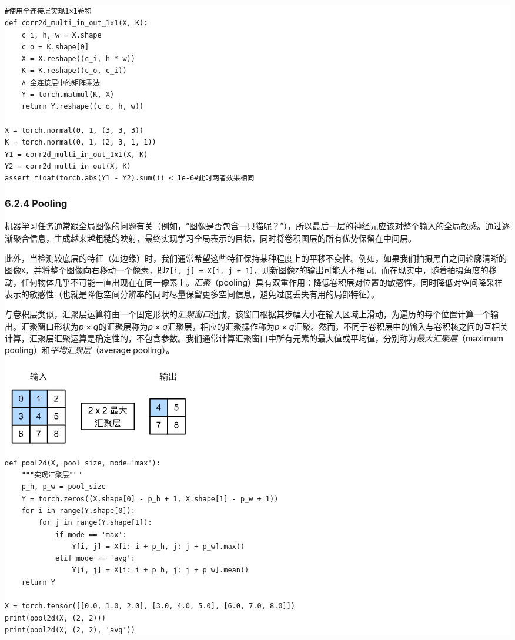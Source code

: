     #使用全连接层实现1×1卷积
    def corr2d_multi_in_out_1x1(X, K):
        c_i, h, w = X.shape
        c_o = K.shape[0]
        X = X.reshape((c_i, h * w))
        K = K.reshape((c_o, c_i))
        # 全连接层中的矩阵乘法
        Y = torch.matmul(K, X)
        return Y.reshape((c_o, h, w))

    X = torch.normal(0, 1, (3, 3, 3))
    K = torch.normal(0, 1, (2, 3, 1, 1))
    Y1 = corr2d_multi_in_out_1x1(X, K)
    Y2 = corr2d_multi_in_out(X, K)
    assert float(torch.abs(Y1 - Y2).sum()) < 1e-6#此时两者效果相同
### 6.2.4 Pooling
机器学习任务通常跟全局图像的问题有关（例如，“图像是否包含一只猫呢？”），所以最后一层的神经元应该对整个输入的全局敏感。通过逐渐聚合信息，生成越来越粗糙的映射，最终实现学习全局表示的目标，同时将卷积图层的所有优势保留在中间层。

此外，当检测较底层的特征（如边缘）时，我们通常希望这些特征保持某种程度上的平移不变性。例如，如果我们拍摄黑白之间轮廓清晰的图像`X`，并将整个图像向右移动一个像素，即`Z[i, j] = X[i, j + 1]`，则新图像`Z`的输出可能大不相同。而在现实中，随着拍摄角度的移动，任何物体几乎不可能一直出现在在同一像素上。*汇聚*（pooling）具有双重作用：降低卷积层对位置的敏感性，同时降低对空间降采样表示的敏感性（也就是降低空间分辨率的同时尽量保留更多空间信息，避免过度丢失有用的局部特征）。

与卷积层类似，汇聚层运算符由一个固定形状的*汇聚窗口*组成，该窗口根据其步幅大小在输入区域上滑动，为遍历的每个位置计算一个输出。汇聚窗口形状为$p \times q$的汇聚层称为$p \times q$汇聚层，相应的汇聚操作称为$p \times q$汇聚。然而，不同于卷积层中的输入与卷积核之间的互相关计算，汇聚层汇聚运算是确定性的，不包含参数。我们通常计算汇聚窗口中所有元素的最大值或平均值，分别称为*最大汇聚层*（maximum pooling）和*平均汇聚层*（average pooling）。

![汇聚窗口形状为 $2\times 2$ 的最大汇聚层。着色部分是第一个输出元素，以及用于计算这个输出的输入元素: $\max(0, 1, 3, 4)=4$.](5.png)

    def pool2d(X, pool_size, mode='max'):
        """实现汇聚层"""
        p_h, p_w = pool_size
        Y = torch.zeros((X.shape[0] - p_h + 1, X.shape[1] - p_w + 1))
        for i in range(Y.shape[0]):
            for j in range(Y.shape[1]):
                if mode == 'max':
                    Y[i, j] = X[i: i + p_h, j: j + p_w].max()
                elif mode == 'avg':
                    Y[i, j] = X[i: i + p_h, j: j + p_w].mean()
        return Y

    X = torch.tensor([[0.0, 1.0, 2.0], [3.0, 4.0, 5.0], [6.0, 7.0, 8.0]])
    print(pool2d(X, (2, 2)))
    print(pool2d(X, (2, 2), 'avg'))
